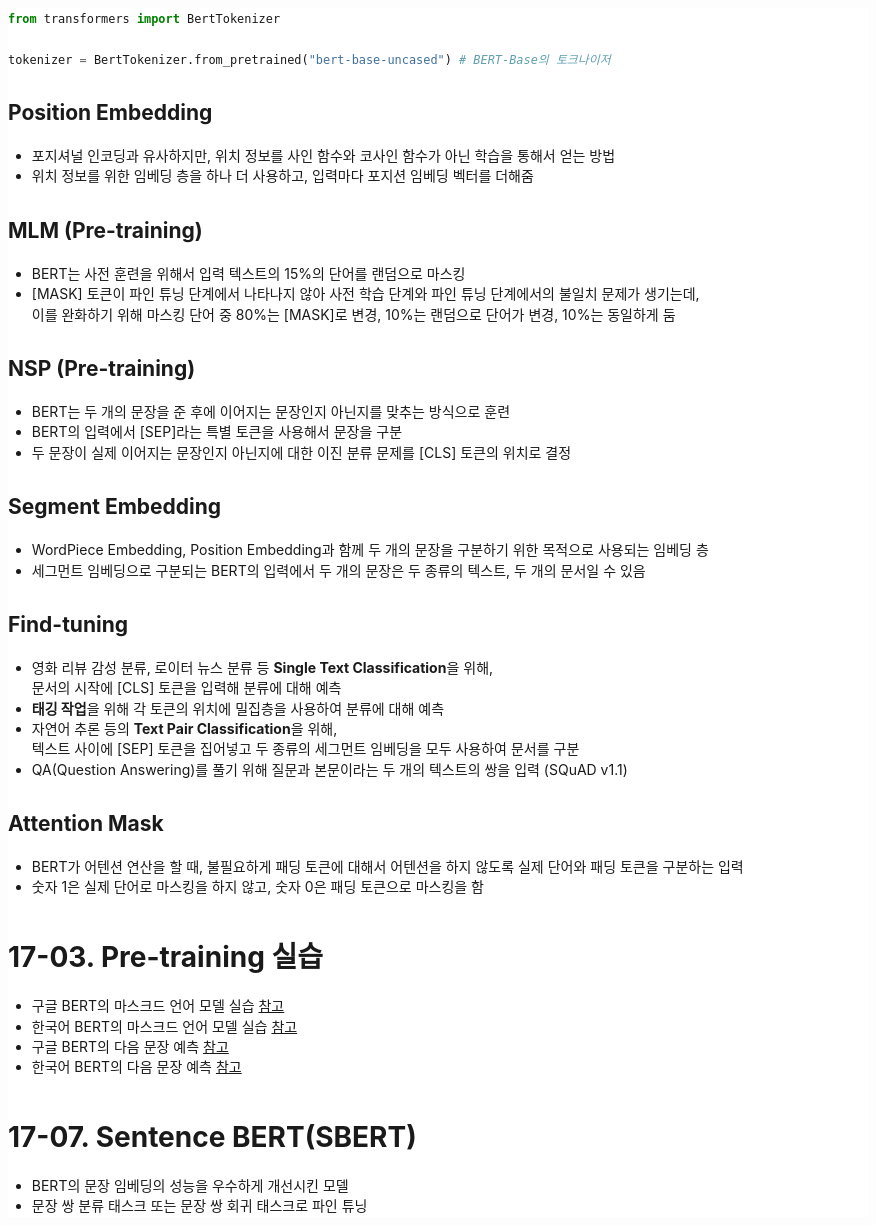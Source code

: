 ```python
from transformers import BertTokenizer

tokenizer = BertTokenizer.from_pretrained("bert-base-uncased") # BERT-Base의 토크나이저
```

## Position Embedding
- 포지셔널 인코딩과 유사하지만, 위치 정보를 사인 함수와 코사인 함수가 아닌 학습을 통해서 얻는 방법
- 위치 정보를 위한 임베딩 층을 하나 더 사용하고, 입력마다 포지션 임베딩 벡터를 더해줌

## MLM (Pre-training)
- BERT는 사전 훈련을 위해서 입력 텍스트의 15%의 단어를 랜덤으로 마스킹
- [MASK] 토큰이 파인 튜닝 단계에서 나타나지 않아 사전 학습 단계와 파인 튜닝 단계에서의 불일치 문제가 생기는데,   
  이를 완화하기 위해 마스킹 단어 중 80%는 [MASK]로 변경, 10%는 랜덤으로 단어가 변경, 10%는 동일하게 둠

## NSP (Pre-training)
- BERT는 두 개의 문장을 준 후에 이어지는 문장인지 아닌지를 맞추는 방식으로 훈련
- BERT의 입력에서 [SEP]라는 특별 토큰을 사용해서 문장을 구분
- 두 문장이 실제 이어지는 문장인지 아닌지에 대한 이진 분류 문제를 [CLS] 토큰의 위치로 결정

## Segment Embedding
- WordPiece Embedding, Position Embedding과 함께 두 개의 문장을 구분하기 위한 목적으로 사용되는 임베딩 층
- 세그먼트 임베딩으로 구분되는 BERT의 입력에서 두 개의 문장은 두 종류의 텍스트, 두 개의 문서일 수 있음

## Find-tuning
- 영화 리뷰 감성 분류, 로이터 뉴스 분류 등 **Single Text Classification**을 위해,   
  문서의 시작에 [CLS] 토큰을 입력해 분류에 대해 예측
- **태깅 작업**을 위해 각 토큰의 위치에 밀집층을 사용하여 분류에 대해 예측
- 자연어 추론 등의 **Text Pair Classification**을 위해,   
  텍스트 사이에 [SEP] 토큰을 집어넣고 두 종류의 세그먼트 임베딩을 모두 사용하여 문서를 구분
- QA(Question Answering)를 풀기 위해 질문과 본문이라는 두 개의 텍스트의 쌍을 입력 (SQuAD v1.1)

## Attention Mask
- BERT가 어텐션 연산을 할 때, 불필요하게 패딩 토큰에 대해서 어텐션을 하지 않도록 실제 단어와 패딩 토큰을 구분하는 입력
- 숫자 1은 실제 단어로 마스킹을 하지 않고, 숫자 0은 패딩 토큰으로 마스킹을 함

# 17-03. Pre-training 실습
- 구글 BERT의 마스크드 언어 모델 실습 [참고](https://wikidocs.net/153992)
- 한국어 BERT의 마스크드 언어 모델 실습 [참고](https://wikidocs.net/152922)
- 구글 BERT의 다음 문장 예측 [참고](https://wikidocs.net/156767)
- 한국어 BERT의 다음 문장 예측 [참고](https://wikidocs.net/156774)

# 17-07. Sentence BERT(SBERT)
- BERT의 문장 임베딩의 성능을 우수하게 개선시킨 모델
- 문장 쌍 분류 태스크 또는 문장 쌍 회귀 태스크로 파인 튜닝
